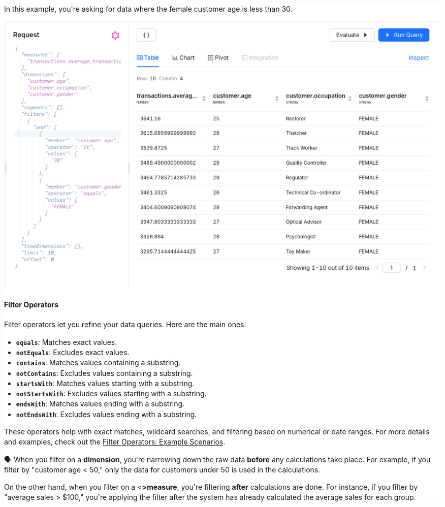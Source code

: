 In this example, you're asking for data where the female customer age is less than 30.

![filter_payload.png](/quick_guides/working_with_payload/filter_payload.png)

#### **Filter Operators**

Filter operators let you refine your data queries. Here are the main ones:

- **`equals`**: Matches exact values.
- **`notEquals`**: Excludes exact values.
- **`contains`**: Matches values containing a substring.
- **`notContains`**: Excludes values containing a substring.
- **`startsWith`**: Matches values starting with a substring.
- **`notStartsWith`**: Excludes values starting with a substring.
- **`endsWith`**: Matches values ending with a substring.
- **`notEndsWith`**: Excludes values ending with a substring.

These operators help with exact matches, wildcard searches, and filtering based on numerical or date ranges. For more details and examples, check out the [Filter Operators: Example Scenarios](/quick_guides/working_with_payload/filter_operator_example_scenarios/).

<aside class="callout">
🗣 When you filter on a <b>dimension</b>, you're narrowing down the raw data <b>before</b> any calculations take place. For example, if you filter by "customer age < 50," only the data for customers under 50 is used in the calculations.

On the other hand, when you filter on a <<b>>measure</b>, you're filtering <b>after</b> calculations are done. For instance, if you filter by "average sales > $100," you're applying the filter after the system has already calculated the average sales for each group.
